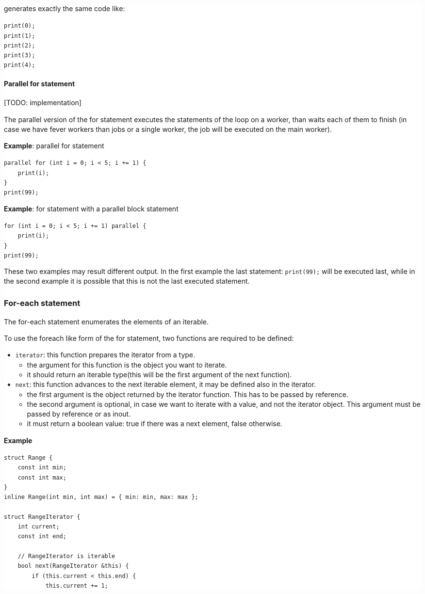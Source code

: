 generates exactly the same code like:

```
print(0);
print(1);
print(2);
print(3);
print(4);
```

#### Parallel for statement
[TODO: implementation]

The parallel version of the for statement executes the statements of the loop on a worker,
than waits each of them to finish (in case we have fever workers than jobs or a single worker,
the job will be executed on the main worker).

**Example**: parallel for statement
```
parallel for (int i = 0; i < 5; i += 1) {
	print(i);
}
print(99);
```

**Example**: for statement with a parallel block statement
```
for (int i = 0; i < 5; i += 1) parallel {
	print(i);
}
print(99);
```

These two examples may result different output. In the first example the last statement:
`print(99);` will be executed last, while in the second example it is possible that
this is not the last executed statement.

### For-each statement
The for-each statement enumerates the elements of an iterable.

To use the foreach like form of the for statement, two functions are required to be defined:
* `iterator`: this function prepares the iterator from a type.
	* the argument for this function is the object you want to iterate.
	* it should return an iterable type(this will be the first argument of the next function).
* `next`: this function advances to the next iterable element, it may be defined also in the iterator.
	* the first argument is the object returned by the iterator function. This has to be passed by reference.
	* the second argument is optional, in case we want to iterate with a value, and not the iterator object. This argument must be passed by reference or as inout.
	* it must return a boolean value: true if there was a next element, false otherwise.

**Example**
```
struct Range {
	const int min;
	const int max;
}
inline Range(int min, int max) = { min: min, max: max };

struct RangeIterator {
	int current;
	const int end;

	// RangeIterator is iterable
	bool next(RangeIterator &this) {
		if (this.current < this.end) {
			this.current += 1;
```